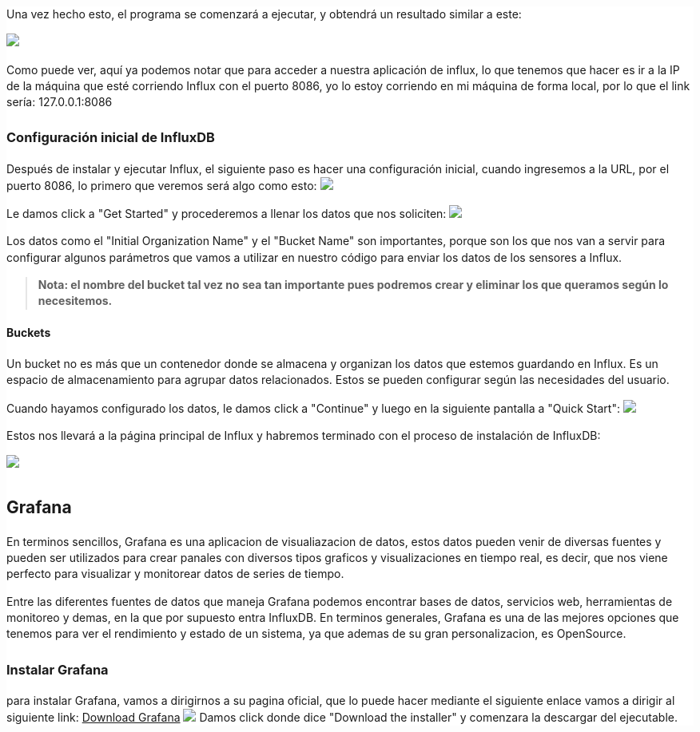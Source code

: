 Una vez hecho esto, el programa se comenzará a ejecutar, y obtendrá un resultado similar a este: 

![](https://i.imgur.com/cbEDNr0.png)

Como puede ver, aquí ya podemos notar que para acceder a nuestra aplicación de influx, lo que tenemos que hacer es ir a la IP de la máquina que esté corriendo Influx con el puerto 8086, yo lo estoy corriendo en mi máquina de forma local, por lo que el link sería: 127.0.0.1:8086

### Configuración inicial de InfluxDB

Después de instalar y ejecutar Influx, el siguiente paso es hacer una configuración inicial, cuando ingresemos a la URL, por el puerto 8086, lo primero que veremos será algo como esto: 
![](https://i.imgur.com/ejjRhPu.png)

Le damos click a "Get Started" y procederemos a llenar los datos que nos soliciten: 
![](https://i.imgur.com/TgGuQOL.png)

Los datos como el "Initial Organization Name" y el "Bucket Name" son importantes, porque son los que nos van a servir para configurar algunos parámetros que vamos a utilizar en nuestro código para enviar los datos de los sensores a Influx. 
> **Nota: el nombre del bucket tal vez no sea tan importante pues podremos crear y eliminar los que queramos según lo necesitemos.**  
#### Buckets
Un bucket no es más que un contenedor donde se almacena y organizan los datos que estemos guardando en Influx. Es un espacio de almacenamiento para agrupar datos relacionados. Estos se pueden configurar según las necesidades del usuario. 

Cuando hayamos configurado los datos, le damos click a "Continue" y luego en la siguiente pantalla a "Quick Start":
![](https://i.imgur.com/MFnvmoz.png)

Estos nos llevará a la página principal de Influx y habremos terminado con el proceso de instalación de InfluxDB:

![](https://i.imgur.com/ikUFhP4.png)

## Grafana 
En terminos sencillos, Grafana es una aplicacion de visualiazacion de datos, estos datos pueden venir de diversas fuentes y pueden ser utilizados para crear panales con diversos tipos graficos y visualizaciones en tiempo real, es decir, que nos viene perfecto para visualizar y monitorear datos de series de tiempo. 

Entre las diferentes fuentes de datos que maneja Grafana podemos encontrar bases de datos, servicios web, herramientas de monitoreo y demas, en la que por supuesto entra InfluxDB. En terminos generales, Grafana es una de las mejores opciones que tenemos para ver el rendimiento y estado de un sistema, ya que ademas de su gran personalizacion, es OpenSource. 

### Instalar Grafana
para instalar Grafana, vamos a dirigirnos a su pagina oficial, que lo puede hacer mediante el siguiente enlace vamos a dirigir al siguiente link: [Download Grafana](https://grafana.com/grafana/download?platform=windows)
![](https://i.imgur.com/PFxOXEZ.png)
Damos click donde dice "Download the installer" y comenzara la descargar del ejecutable. 
